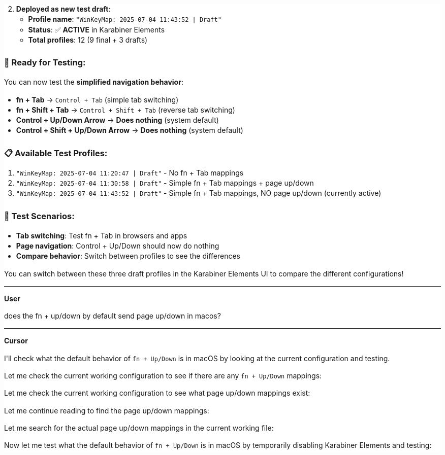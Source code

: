 2. **Deployed as new test draft**:
   - **Profile name**: `"WinKeyMap: 2025-07-04 11:43:52 | Draft"`
   - **Status**: ✅ **ACTIVE** in Karabiner Elements
   - **Total profiles**: 12 (9 final + 3 drafts)

### **🧪 Ready for Testing:**

You can now test the **simplified navigation behavior**:

- **fn + Tab** → `Control + Tab` (simple tab switching)
- **fn + Shift + Tab** → `Control + Shift + Tab` (reverse tab switching)
- **Control + Up/Down Arrow** → **Does nothing** (system default)
- **Control + Shift + Up/Down Arrow** → **Does nothing** (system default)

### **📋 Available Test Profiles:**

1. `"WinKeyMap: 2025-07-04 11:20:47 | Draft"` - No fn + Tab mappings
2. `"WinKeyMap: 2025-07-04 11:30:58 | Draft"` - Simple fn + Tab mappings + page up/down
3. `"WinKeyMap: 2025-07-04 11:43:52 | Draft"` - Simple fn + Tab mappings, NO page up/down (currently active)

### **🎯 Test Scenarios:**

- **Tab switching**: Test fn + Tab in browsers and apps
- **Page navigation**: Control + Up/Down should now do nothing
- **Compare behavior**: Switch between profiles to see the differences

You can switch between these three draft profiles in the Karabiner Elements UI to compare the different configurations!

---

**User**

does the fn + up/down by default send page up/down in macos?

---

**Cursor**

I'll check what the default behavior of `fn + Up/Down` is in macOS by looking at the current configuration and testing.


Let me check the current working configuration to see if there are any `fn + Up/Down` mappings:


Let me check the current working configuration to see what page up/down mappings exist:


Let me continue reading to find the page up/down mappings:


Let me search for the actual page up/down mappings in the current working file:


Now let me test what the default behavior of `fn + Up/Down` is in macOS by temporarily disabling Karabiner Elements and testing:

